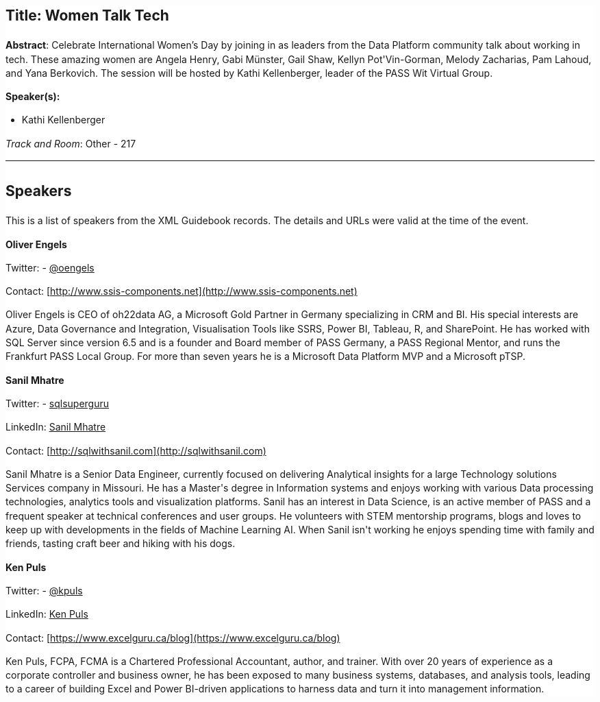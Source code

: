  
## Title: Women Talk Tech
 
**Abstract**:
Celebrate International Women’s Day by joining in as leaders from the Data Platform community talk about working in tech. These amazing women are Angela Henry, Gabi Münster, Gail Shaw, Kellyn Pot'Vin-Gorman, Melody Zacharias, Pam Lahoud, and Yana Berkovich. The session will be hosted by Kathi Kellenberger, leader of the PASS Wit Virtual Group.
 
**Speaker(s):**
- Kathi Kellenberger
 
*Track and Room*: Other - 217
 
----------------------------------------------------------------------------------- 
 
## <a name="#speakers"></a>Speakers
This is a list of speakers from the XML Guidebook records. The details and URLs were valid at the time of the event.
 
 
**Oliver Engels**
 
Twitter:  - [@oengels](https://www.twitter.com/@oengels)
 
Contact: [http://www.ssis-components.net](http://www.ssis-components.net)
 
Oliver Engels is CEO of oh22data AG, a Microsoft Gold Partner in Germany specializing in CRM and BI. His special interests are Azure, Data Governance and Integration, Visualisation Tools like SSRS, Power BI, Tableau, R, and SharePoint. He has worked with SQL Server since version 6.5 and is a founder and Board member of PASS Germany, a PASS Regional Mentor, and runs the Frankfurt PASS Local Group. For more than seven years he is a Microsoft Data Platform MVP and a Microsoft pTSP.
 
**Sanil Mhatre**
 
Twitter:  - [sqlsuperguru](https://www.twitter.com/sqlsuperguru)
 
LinkedIn: [Sanil Mhatre](https://www.linkedin.com/in/sanilmhatre)
 
Contact: [http://sqlwithsanil.com](http://sqlwithsanil.com)
 
Sanil Mhatre is a Senior Data Engineer, currently focused on delivering Analytical insights for a large Technology solutions  Services company in Missouri. He has a Master's degree in Information systems and enjoys working with various Data processing technologies, analytics tools and visualization platforms. Sanil has an interest in Data Science, is an active member of PASS and a frequent speaker at technical conferences and user groups. He volunteers with STEM mentorship programs, blogs and loves to keep up with developments in the fields of Machine Learning  AI. When Sanil isn't working he enjoys spending time with family and friends, tasting craft beer and hiking with his dogs.
 
**Ken Puls**
 
Twitter:  - [@kpuls](https://www.twitter.com/@kpuls)
 
LinkedIn: [Ken Puls](https://ca.linkedin.com/in/kenpuls)
 
Contact: [https://www.excelguru.ca/blog](https://www.excelguru.ca/blog)
 
Ken Puls, FCPA, FCMA is a Chartered Professional Accountant, author, and trainer. With over 20 years of experience as a corporate controller and business owner, he has been exposed to many business systems, databases, and analysis tools, leading to a career of building Excel and Power BI-driven applications to harness data and turn it into management information.
